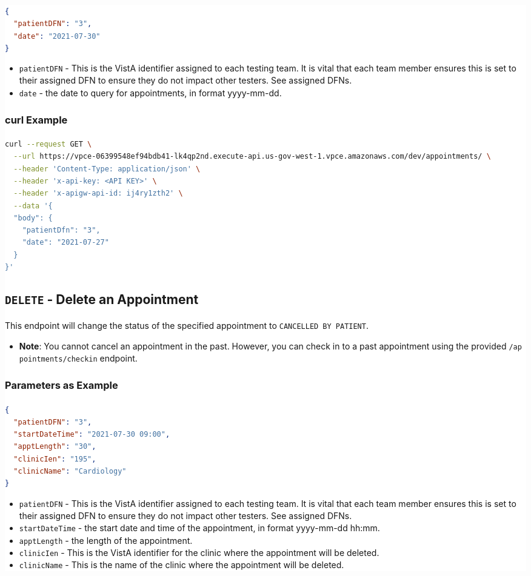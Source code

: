 ```json
{
  "patientDFN": "3",
  "date": "2021-07-30"
}
```

- `patientDFN` - This is the VistA identifier assigned to each testing team. It is vital that each team member ensures this is set to their assigned DFN to ensure they do not impact other testers. See assigned DFNs.
- `date` - the date to query for appointments, in format yyyy-mm-dd.

### curl Example

```bash
curl --request GET \
  --url https://vpce-06399548ef94bdb41-lk4qp2nd.execute-api.us-gov-west-1.vpce.amazonaws.com/dev/appointments/ \
  --header 'Content-Type: application/json' \
  --header 'x-api-key: <API KEY>' \
  --header 'x-apigw-api-id: ij4ry1zth2' \
  --data '{
  "body": {
    "patientDfn": "3",
    "date": "2021-07-27"
  }
}'
```
<a name="deleteappointment"></a>
## `DELETE` - Delete an Appointment

This endpoint will change the status of the specified appointment to `CANCELLED BY PATIENT`.

- **Note**: You cannot cancel an appointment in the past. However, you can check in to a past appointment using the provided `/appointments/checkin` endpoint.

### Parameters as Example

```json
{
  "patientDFN": "3",
  "startDateTime": "2021-07-30 09:00",
  "apptLength": "30",
  "clinicIen": "195",
  "clinicName": "Cardiology"
}
```

- `patientDFN` - This is the VistA identifier assigned to each testing team. It is vital that each team member ensures this is set to their assigned DFN to ensure they do not impact other testers. See assigned DFNs.
- `startDateTime` - the start date and time of the appointment, in format yyyy-mm-dd hh:mm.
- `apptLength` - the length of the appointment.
- `clinicIen` - This is the VistA identifier for the clinic where the appointment will be deleted.
- `clinicName` - This is the name of the clinic where the appointment will be deleted.
